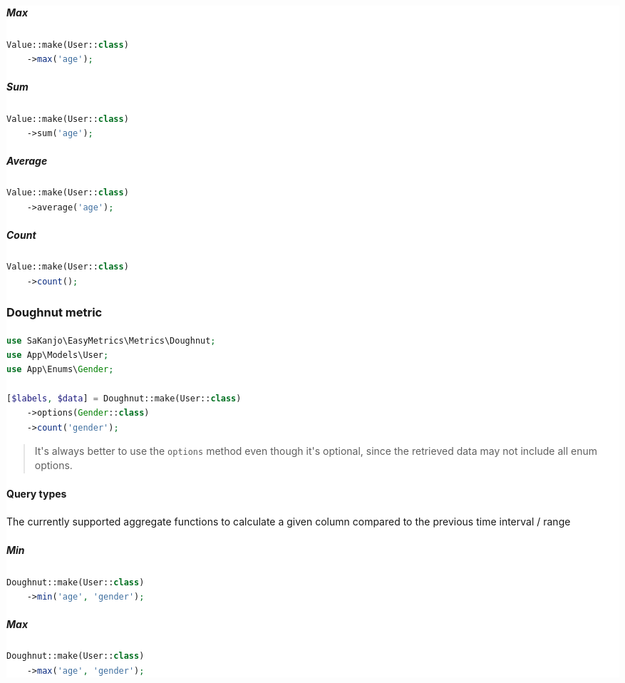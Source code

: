 ##### Max

```php
Value::make(User::class)
    ->max('age');
```

##### Sum

```php
Value::make(User::class)
    ->sum('age');
```

##### Average

```php
Value::make(User::class)
    ->average('age');
```

##### Count

```php
Value::make(User::class)
    ->count();
```

### Doughnut metric

```php
use SaKanjo\EasyMetrics\Metrics\Doughnut;
use App\Models\User;
use App\Enums\Gender;

[$labels, $data] = Doughnut::make(User::class)
    ->options(Gender::class)
    ->count('gender');
```

> It's always better to use the `options` method even though it's optional, since the retrieved data may not include all enum options.

#### Query types

The currently supported aggregate functions to calculate a given column compared to the previous time interval / range

##### Min

```php
Doughnut::make(User::class)
    ->min('age', 'gender');
```

##### Max

```php
Doughnut::make(User::class)
    ->max('age', 'gender');
```
